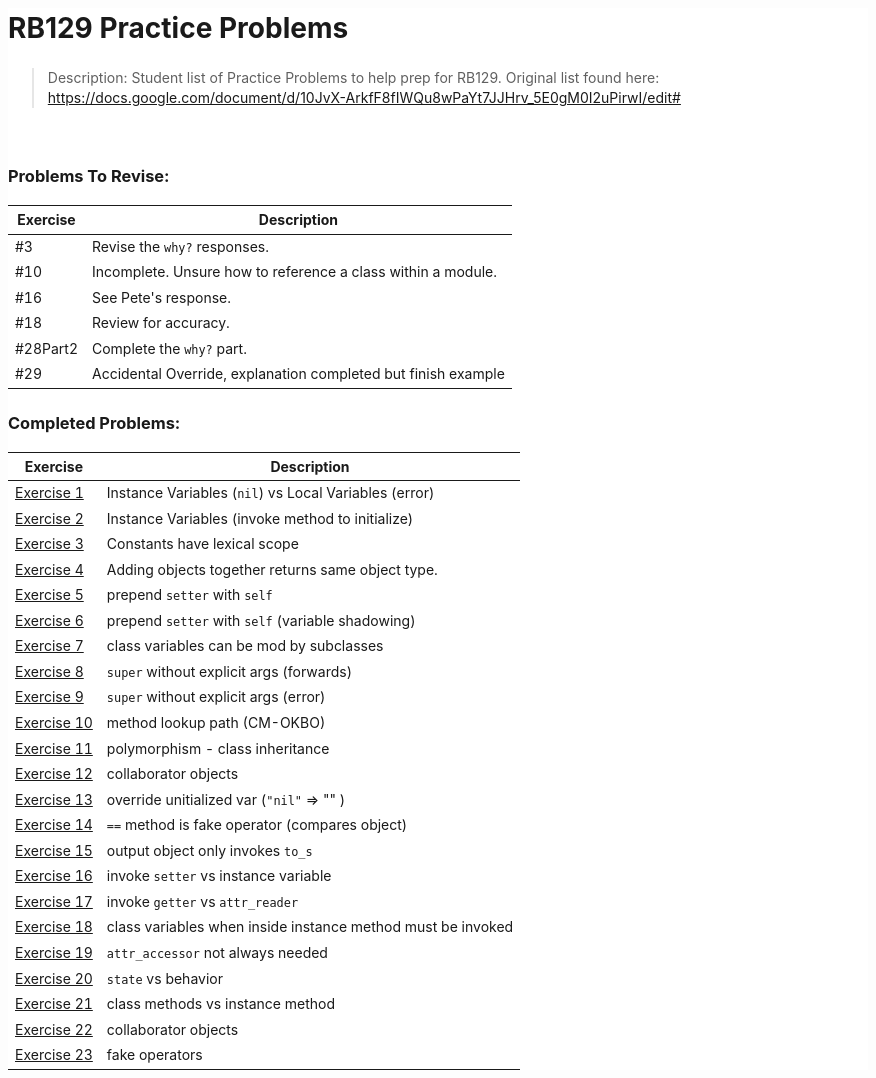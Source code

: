 # RB129 Practice Problems
>Description: Student list of Practice Problems to help prep for RB129.  Original list found here: https://docs.google.com/document/d/10JvX-ArkfF8fIWQu8wPaYt7JJHrv_5E0gM0I2uPirwI/edit#

<br />

### Problems To Revise:
| Exercise | Description |
| --- | ----------- |
| #3 | Revise the `why?` responses. |
| #10 | Incomplete. Unsure how to reference a class within a module. |
| #16 | See Pete's response.  |
| #18 | Review for accuracy.  |
| #28Part2 | Complete the `why?` part.  |
| #29 | Accidental Override, explanation completed but finish example  |

### Completed Problems:
| Exercise | Description |
| --- | ----------- |
| [Exercise 1](#ex1) | Instance Variables (`nil`) vs Local Variables (error) |
| [Exercise 2](#ex2) | Instance Variables  (invoke method to initialize) |
| [Exercise 3](#ex3) | Constants have lexical scope |
| [Exercise 4](#ex4) | Adding objects together returns same object type. |
| [Exercise 5](#ex5) | prepend `setter` with `self` |
| [Exercise 6](#ex6) | prepend `setter` with `self` (variable shadowing) |
| [Exercise 7](#ex7) | class variables can be mod by subclasses |
| [Exercise 8](#ex8) | `super`  without explicit args (forwards) |
| [Exercise 9](#ex9) | `super` without explicit args (error)  |
| [Exercise 10](#ex10) | method lookup path (CM-OKBO) |
| [Exercise 11](#ex11) | polymorphism - class inheritance |
| [Exercise 12](#ex12) | collaborator objects |
| [Exercise 13](#ex13) | override unitialized var (`"nil"` => "" ) |
| [Exercise 14](#ex14) | `==` method is fake operator (compares object) |
| [Exercise 15](#ex15) | output object only invokes `to_s` |
| [Exercise 16](#ex16) | invoke `setter` vs instance variable |
| [Exercise 17](#ex17) | invoke `getter` vs `attr_reader` |
| [Exercise 18](#ex18) | class variables when inside instance method must be invoked |
| [Exercise 19](#ex19) | `attr_accessor` not always needed  |
| [Exercise 20](#ex20) | `state` vs behavior |
| [Exercise 21](#ex21) | class methods vs instance method |
| [Exercise 22](#ex22) | collaborator objects |
| [Exercise 23](#ex23) | fake operators |